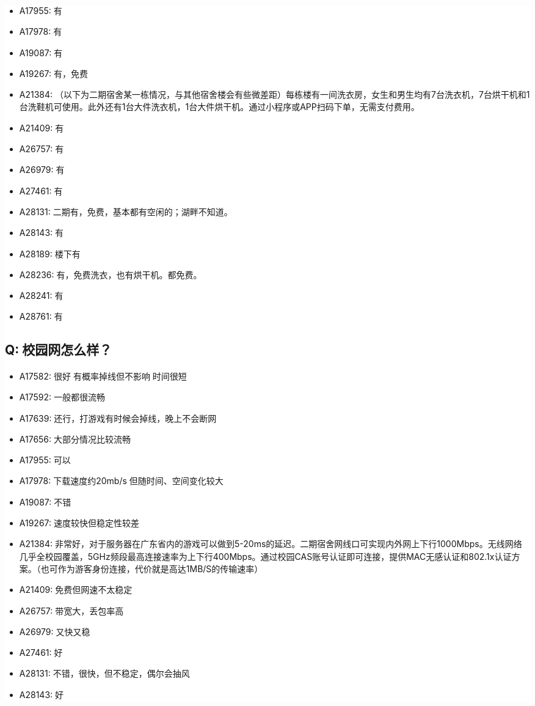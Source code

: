 - A17955: 有

- A17978: 有

- A19087: 有

- A19267: 有，免费

- A21384: （以下为二期宿舍某一栋情况，与其他宿舍楼会有些微差距）每栋楼有一间洗衣房，女生和男生均有7台洗衣机，7台烘干机和1台洗鞋机可使用。此外还有1台大件洗衣机，1台大件烘干机。通过小程序或APP扫码下单，无需支付费用。

- A21409: 有

- A26757: 有

- A26979: 有

- A27461: 有

- A28131: 二期有，免费，基本都有空闲的；湖畔不知道。

- A28143: 有

- A28189: 楼下有

- A28236: 有，免费洗衣，也有烘干机。都免费。

- A28241: 有

- A28761: 有

## Q: 校园网怎么样？

- A17582: 很好 有概率掉线但不影响 时间很短

- A17592: 一般都很流畅

- A17639: 还行，打游戏有时候会掉线，晚上不会断网

- A17656: 大部分情况比较流畅

- A17955: 可以

- A17978: 下载速度约20mb/s 但随时间、空间变化较大

- A19087: 不错

- A19267: 速度较快但稳定性较差

- A21384: 非常好，对于服务器在广东省内的游戏可以做到5-20ms的延迟。二期宿舍网线口可实现内外网上下行1000Mbps。无线网络几乎全校园覆盖，5GHz频段最高连接速率为上下行400Mbps。通过校园CAS账号认证即可连接，提供MAC无感认证和802.1x认证方案。（也可作为游客身份连接，代价就是高达1MB/S的传输速率）

- A21409: 免费但网速不太稳定

- A26757: 带宽大，丢包率高

- A26979: 又快又稳

- A27461: 好

- A28131: 不错，很快，但不稳定，偶尔会抽风

- A28143: 好
